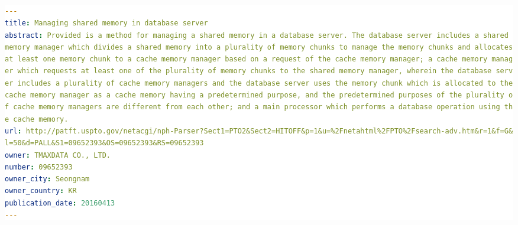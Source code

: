 ```yaml
---
title: Managing shared memory in database server
abstract: Provided is a method for managing a shared memory in a database server. The database server includes a shared memory manager which divides a shared memory into a plurality of memory chunks to manage the memory chunks and allocates at least one memory chunk to a cache memory manager based on a request of the cache memory manager; a cache memory manager which requests at least one of the plurality of memory chunks to the shared memory manager, wherein the database server includes a plurality of cache memory managers and the database server uses the memory chunk which is allocated to the cache memory manager as a cache memory having a predetermined purpose, and the predetermined purposes of the plurality of cache memory managers are different from each other; and a main processor which performs a database operation using the cache memory.
url: http://patft.uspto.gov/netacgi/nph-Parser?Sect1=PTO2&Sect2=HITOFF&p=1&u=%2Fnetahtml%2FPTO%2Fsearch-adv.htm&r=1&f=G&l=50&d=PALL&S1=09652393&OS=09652393&RS=09652393
owner: TMAXDATA CO., LTD.
number: 09652393
owner_city: Seongnam
owner_country: KR
publication_date: 20160413
---
```

